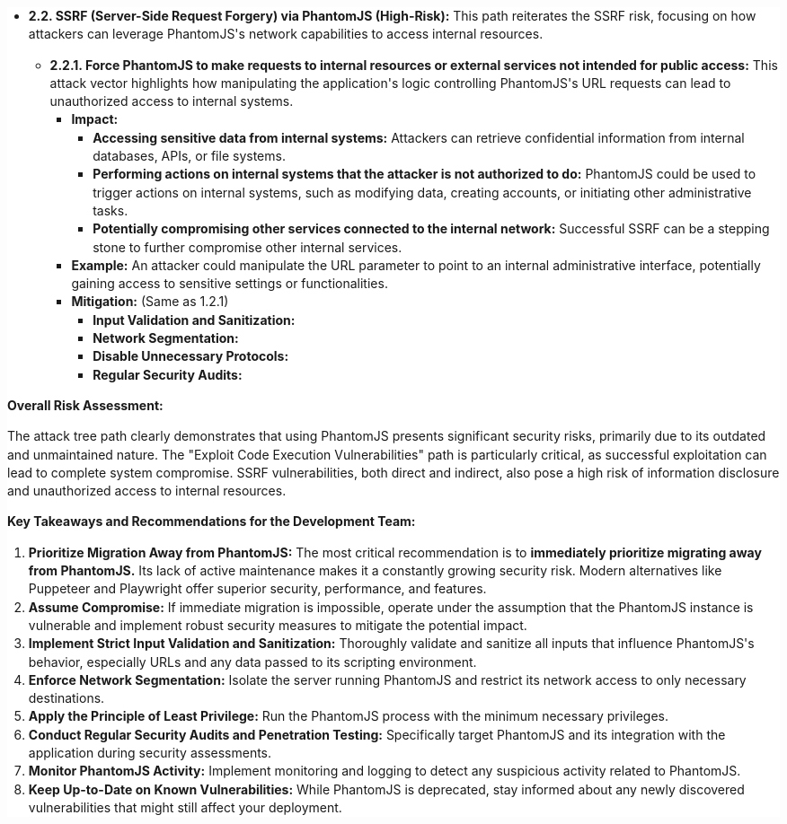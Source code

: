 *   **2.2. SSRF (Server-Side Request Forgery) via PhantomJS (High-Risk):** This path reiterates the SSRF risk, focusing on how attackers can leverage PhantomJS's network capabilities to access internal resources.

    *   **2.2.1. Force PhantomJS to make requests to internal resources or external services not intended for public access:** This attack vector highlights how manipulating the application's logic controlling PhantomJS's URL requests can lead to unauthorized access to internal systems.
        *   **Impact:**
            *   **Accessing sensitive data from internal systems:**  Attackers can retrieve confidential information from internal databases, APIs, or file systems.
            *   **Performing actions on internal systems that the attacker is not authorized to do:** PhantomJS could be used to trigger actions on internal systems, such as modifying data, creating accounts, or initiating other administrative tasks.
            *   **Potentially compromising other services connected to the internal network:**  Successful SSRF can be a stepping stone to further compromise other internal services.
        *   **Example:** An attacker could manipulate the URL parameter to point to an internal administrative interface, potentially gaining access to sensitive settings or functionalities.
        *   **Mitigation:** (Same as 1.2.1)
            *   **Input Validation and Sanitization:**
            *   **Network Segmentation:**
            *   **Disable Unnecessary Protocols:**
            *   **Regular Security Audits:**

**Overall Risk Assessment:**

The attack tree path clearly demonstrates that using PhantomJS presents significant security risks, primarily due to its outdated and unmaintained nature. The "Exploit Code Execution Vulnerabilities" path is particularly critical, as successful exploitation can lead to complete system compromise. SSRF vulnerabilities, both direct and indirect, also pose a high risk of information disclosure and unauthorized access to internal resources.

**Key Takeaways and Recommendations for the Development Team:**

1. **Prioritize Migration Away from PhantomJS:** The most critical recommendation is to **immediately prioritize migrating away from PhantomJS.** Its lack of active maintenance makes it a constantly growing security risk. Modern alternatives like Puppeteer and Playwright offer superior security, performance, and features.
2. **Assume Compromise:** If immediate migration is impossible, operate under the assumption that the PhantomJS instance is vulnerable and implement robust security measures to mitigate the potential impact.
3. **Implement Strict Input Validation and Sanitization:**  Thoroughly validate and sanitize all inputs that influence PhantomJS's behavior, especially URLs and any data passed to its scripting environment.
4. **Enforce Network Segmentation:** Isolate the server running PhantomJS and restrict its network access to only necessary destinations.
5. **Apply the Principle of Least Privilege:** Run the PhantomJS process with the minimum necessary privileges.
6. **Conduct Regular Security Audits and Penetration Testing:**  Specifically target PhantomJS and its integration with the application during security assessments.
7. **Monitor PhantomJS Activity:** Implement monitoring and logging to detect any suspicious activity related to PhantomJS.
8. **Keep Up-to-Date on Known Vulnerabilities:**  While PhantomJS is deprecated, stay informed about any newly discovered vulnerabilities that might still affect your deployment.
